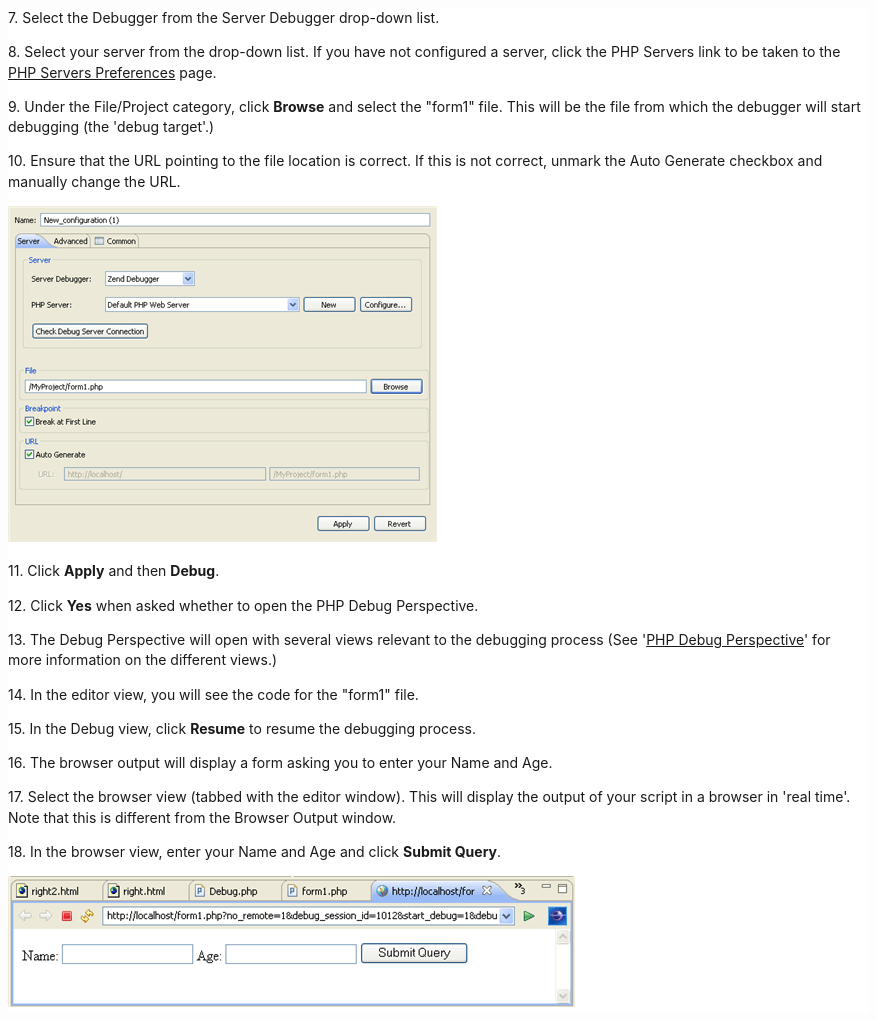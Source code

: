  7\. Select the Debugger from the Server Debugger drop-down list.
 
 8\. Select your server from the drop-down list.  If you have not configured a server, click the PHP Servers link to be taken to the [PHP Servers Preferences](../../032-reference/032-preferences/080-php_servers.md) page.
 
 9\. Under the File/Project category, click **Browse** and select the "form1" file. This will be the file from which the debugger will start debugging (the 'debug target'.)
 
 10\. Ensure that the URL pointing to the file location is correct.  If this is not correct, unmark the Auto Generate checkbox and manually change the URL.

![New Debug Configuration](images/debug_configuration_webpage.png "New Debug Configuration")

 11\. Click **Apply** and then **Debug**.
 
 12\. Click **Yes** when asked whether to open the PHP Debug Perspective.
 
 13\. The Debug Perspective will open with several views relevant to the debugging process (See '[PHP Debug Perspective](../../032-reference/008-php_perspectives_and_views/016-php_debug_perspective/000-index.md)' for more information on the different views.)
 
 14\. In the editor view, you will see the code for the "form1" file.
 
 15\. In the Debug view, click **Resume** to resume the debugging process.
 
 16\. The browser output will display a form asking you to enter your Name and Age.
 
 17\. Select the browser view (tabbed with the editor window). This will display the output of your script in a browser in 'real time'.  Note that this is different from the Browser Output window.
 
 18\. In the browser view, enter your Name and Age and click **Submit Query**.

![Browser View](images/debug_webpage_ouput.png "Browser View")
